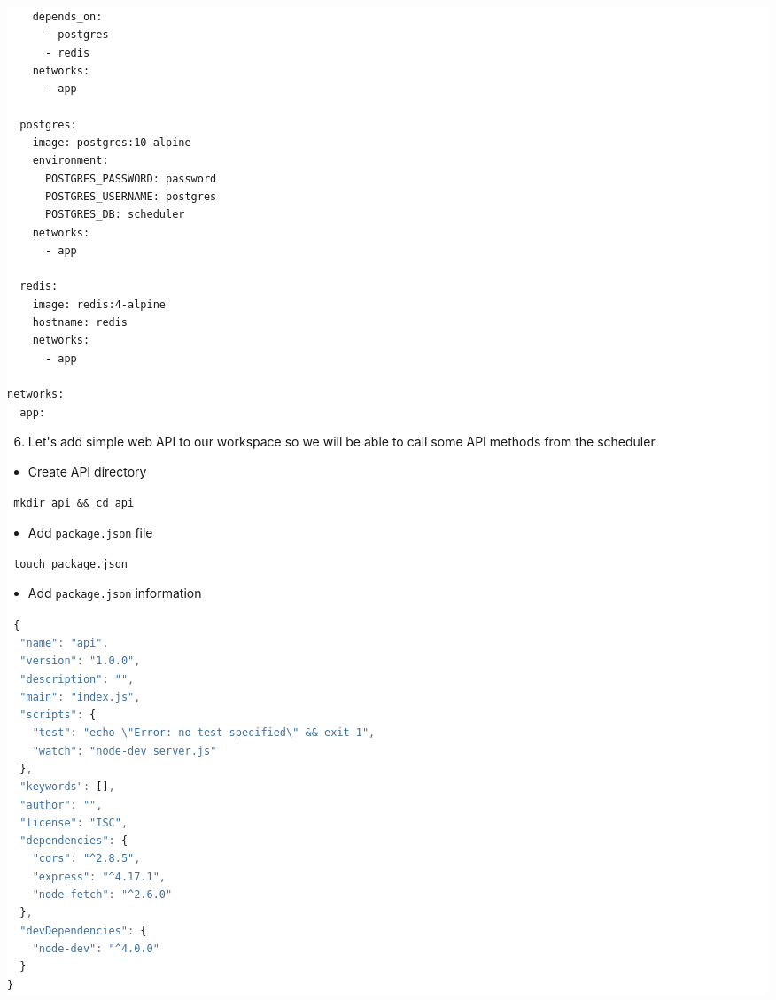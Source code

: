 ```dockerfile
    depends_on:
      - postgres
      - redis
    networks:
      - app

  postgres:
    image: postgres:10-alpine
    environment:
      POSTGRES_PASSWORD: password
      POSTGRES_USERNAME: postgres
      POSTGRES_DB: scheduler
    networks:
      - app

  redis:
    image: redis:4-alpine
    hostname: redis
    networks:
      - app

networks:
  app:
```

6. Let's add simple web API to our workspace so we will be able to call some API methods from the scheduler
  * Create API directory
```text
 mkdir api && cd api
```

  * Add `package.json` file
```text
 touch package.json
```

  * Add `package.json` information
```javascript
 {
  "name": "api",
  "version": "1.0.0",
  "description": "",
  "main": "index.js",
  "scripts": {
    "test": "echo \"Error: no test specified\" && exit 1",
    "watch": "node-dev server.js"
  },
  "keywords": [],
  "author": "",
  "license": "ISC",
  "dependencies": {
    "cors": "^2.8.5",
    "express": "^4.17.1",
    "node-fetch": "^2.6.0"
  },
  "devDependencies": {
    "node-dev": "^4.0.0"
  }
}
```
